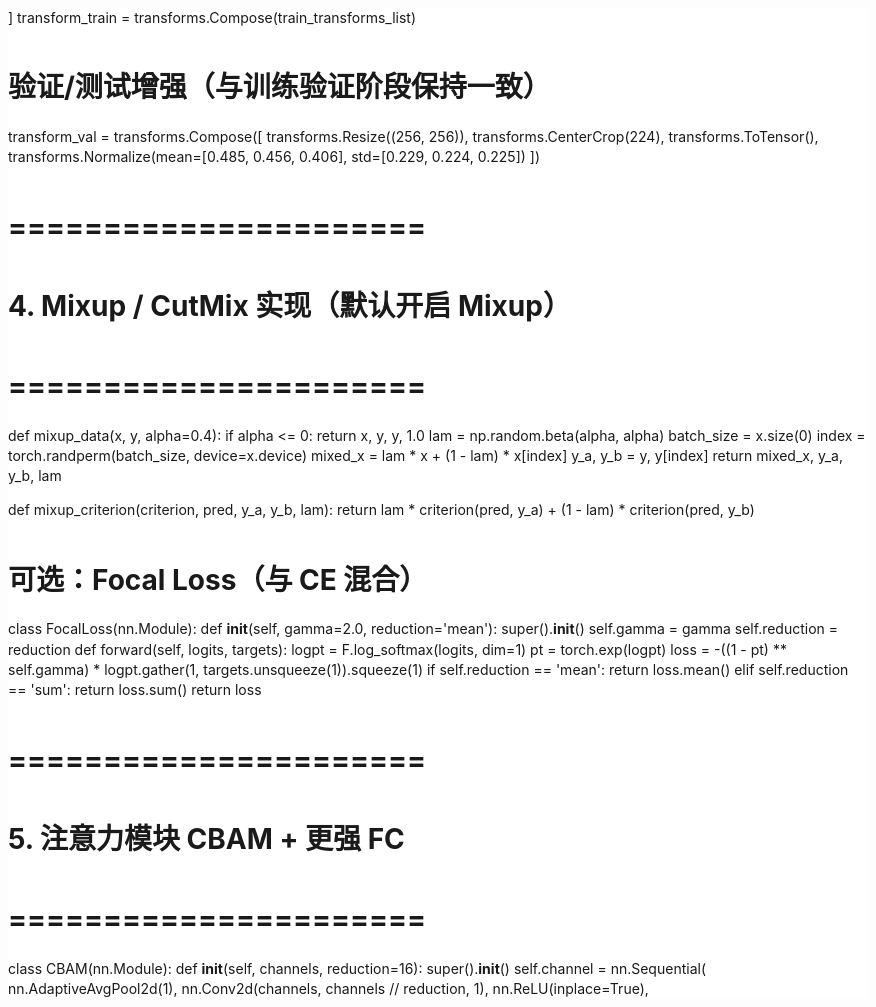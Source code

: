 ]
transform_train = transforms.Compose(train_transforms_list)

# 验证/测试增强（与训练验证阶段保持一致）
transform_val = transforms.Compose([
    transforms.Resize((256, 256)),
    transforms.CenterCrop(224),
    transforms.ToTensor(),
    transforms.Normalize(mean=[0.485, 0.456, 0.406], std=[0.229, 0.224, 0.225])
])

# ======================
# 4. Mixup / CutMix 实现（默认开启 Mixup）
# ======================
def mixup_data(x, y, alpha=0.4):
    if alpha <= 0:
        return x, y, y, 1.0
    lam = np.random.beta(alpha, alpha)
    batch_size = x.size(0)
    index = torch.randperm(batch_size, device=x.device)
    mixed_x = lam * x + (1 - lam) * x[index]
    y_a, y_b = y, y[index]
    return mixed_x, y_a, y_b, lam

def mixup_criterion(criterion, pred, y_a, y_b, lam):
    return lam * criterion(pred, y_a) + (1 - lam) * criterion(pred, y_b)

# 可选：Focal Loss（与 CE 混合）
class FocalLoss(nn.Module):
    def __init__(self, gamma=2.0, reduction='mean'):
        super().__init__()
        self.gamma = gamma
        self.reduction = reduction
    def forward(self, logits, targets):
        logpt = F.log_softmax(logits, dim=1)
        pt = torch.exp(logpt)
        loss = -((1 - pt) ** self.gamma) * logpt.gather(1, targets.unsqueeze(1)).squeeze(1)
        if self.reduction == 'mean':
            return loss.mean()
        elif self.reduction == 'sum':
            return loss.sum()
        return loss

# ======================
# 5. 注意力模块 CBAM + 更强 FC
# ======================
class CBAM(nn.Module):
    def __init__(self, channels, reduction=16):
        super().__init__()
        self.channel = nn.Sequential(
            nn.AdaptiveAvgPool2d(1),
            nn.Conv2d(channels, channels // reduction, 1),
            nn.ReLU(inplace=True),